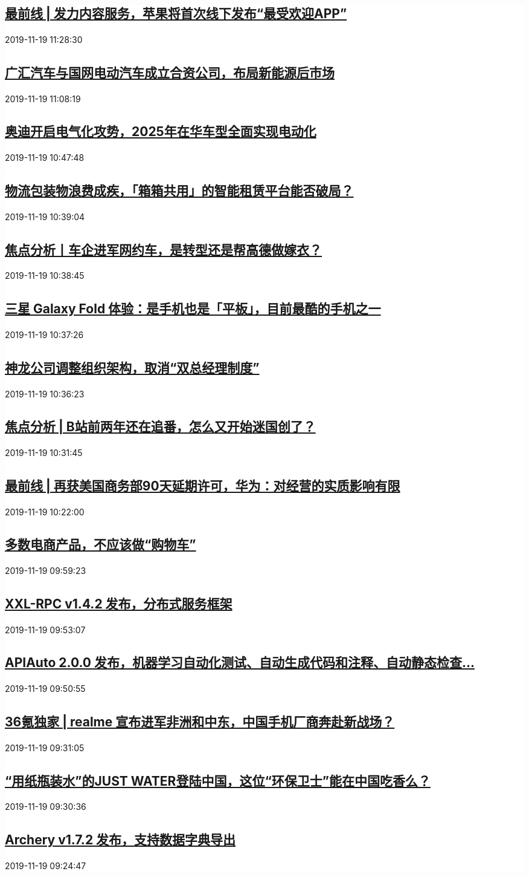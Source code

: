 ## <a href="http://36kr.com/p/5267394.html?ktm_source=feed" target="_blank">最前线 | 发力内容服务，苹果将首次线下发布“最受欢迎APP”</a>
2019-11-19 11:28:30 
## <a href="http://36kr.com/p/5267409.html?ktm_source=feed" target="_blank">广汇汽车与国网电动汽车成立合资公司，布局新能源后市场</a>
2019-11-19 11:08:19 
## <a href="http://36kr.com/p/5267400.html?ktm_source=feed" target="_blank">奥迪开启电气化攻势，2025年在华车型全面实现电动化</a>
2019-11-19 10:47:48 
## <a href="http://36kr.com/p/5267150.html?ktm_source=feed" target="_blank">物流包装物浪费成疾，「箱箱共用」的智能租赁平台能否破局？</a>
2019-11-19 10:39:04 
## <a href="http://36kr.com/p/5266851.html?ktm_source=feed" target="_blank">焦点分析丨车企进军网约车，是转型还是帮高德做嫁衣？</a>
2019-11-19 10:38:45 
## <a href="http://www.geekpark.net/news/250833" target="_blank">三星 Galaxy Fold 体验：是手机也是「平板」，目前最酷的手机之一</a>
2019-11-19 10:37:26 
## <a href="http://36kr.com/p/5267391.html?ktm_source=feed" target="_blank">神龙公司调整组织架构，取消“双总经理制度”</a>
2019-11-19 10:36:23 
## <a href="http://36kr.com/p/5266885.html?ktm_source=feed" target="_blank">焦点分析 | B站前两年还在追番，怎么又开始迷国创了？</a>
2019-11-19 10:31:45 
## <a href="http://36kr.com/p/5267333.html?ktm_source=feed" target="_blank">最前线 | 再获美国商务部90天延期许可，华为：对经营的实质影响有限</a>
2019-11-19 10:22:00 
## <a href="http://36kr.com/p/5267344.html?ktm_source=feed" target="_blank">多数电商产品，不应该做“购物车”</a>
2019-11-19 09:59:23 
## <a href="https://www.oschina.net/news/111450/xxl-rpc-1-4-2-released" target="_blank">XXL-RPC v1.4.2 发布，分布式服务框架</a>
2019-11-19 09:53:07 
## <a href="https://www.oschina.net/news/111449/apijson-apiauto-2-0-0-released" target="_blank">APIAuto 2.0.0 发布，机器学习自动化测试、自动生成代码和注释、自动静态检查...</a>
2019-11-19 09:50:55 
## <a href="http://36kr.com/p/5267193.html?ktm_source=feed" target="_blank">36氪独家 | realme 宣布进军非洲和中东，中国手机厂商奔赴新战场？</a>
2019-11-19 09:31:05 
## <a href="http://36kr.com/p/5267335.html?ktm_source=feed" target="_blank">“用纸瓶装水”的JUST WATER登陆中国，这位“环保卫士”能在中国吃香么？</a>
2019-11-19 09:30:36 
## <a href="https://www.oschina.net/news/111447/archery-1-7-2-released" target="_blank">Archery v1.7.2 发布，支持数据字典导出</a>
2019-11-19 09:24:47 